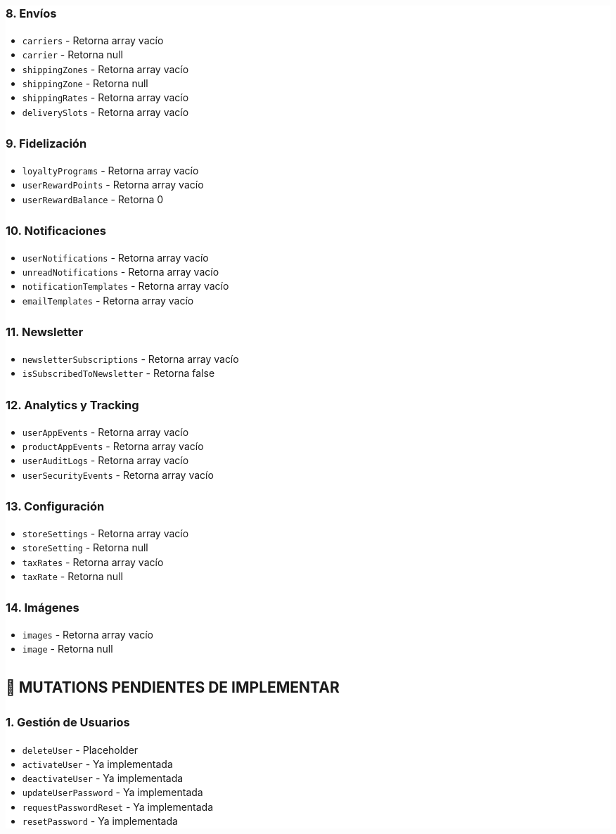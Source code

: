### 8. **Envíos**
- `carriers` - Retorna array vacío
- `carrier` - Retorna null
- `shippingZones` - Retorna array vacío
- `shippingZone` - Retorna null
- `shippingRates` - Retorna array vacío
- `deliverySlots` - Retorna array vacío

### 9. **Fidelización**
- `loyaltyPrograms` - Retorna array vacío
- `userRewardPoints` - Retorna array vacío
- `userRewardBalance` - Retorna 0

### 10. **Notificaciones**
- `userNotifications` - Retorna array vacío
- `unreadNotifications` - Retorna array vacío
- `notificationTemplates` - Retorna array vacío
- `emailTemplates` - Retorna array vacío

### 11. **Newsletter**
- `newsletterSubscriptions` - Retorna array vacío
- `isSubscribedToNewsletter` - Retorna false

### 12. **Analytics y Tracking**
- `userAppEvents` - Retorna array vacío
- `productAppEvents` - Retorna array vacío
- `userAuditLogs` - Retorna array vacío
- `userSecurityEvents` - Retorna array vacío

### 13. **Configuración**
- `storeSettings` - Retorna array vacío
- `storeSetting` - Retorna null
- `taxRates` - Retorna array vacío
- `taxRate` - Retorna null

### 14. **Imágenes**
- `images` - Retorna array vacío
- `image` - Retorna null

## 🔧 **MUTATIONS PENDIENTES DE IMPLEMENTAR**

### 1. **Gestión de Usuarios**
- `deleteUser` - Placeholder
- `activateUser` - Ya implementada
- `deactivateUser` - Ya implementada
- `updateUserPassword` - Ya implementada
- `requestPasswordReset` - Ya implementada
- `resetPassword` - Ya implementada
